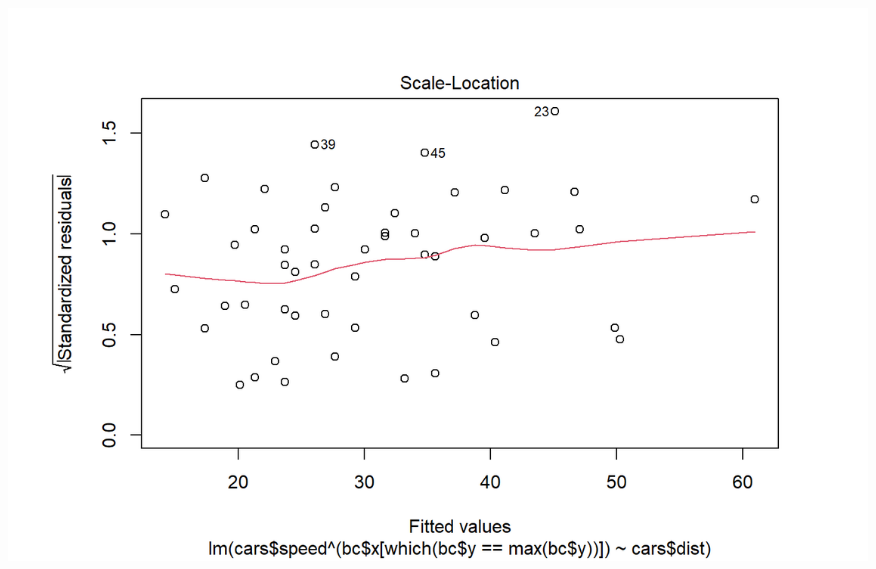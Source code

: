 <img src="13-variable_transformation_files/figure-html/unnamed-chunk-6-8.png" width="90%" style="display: block; margin: auto;" />